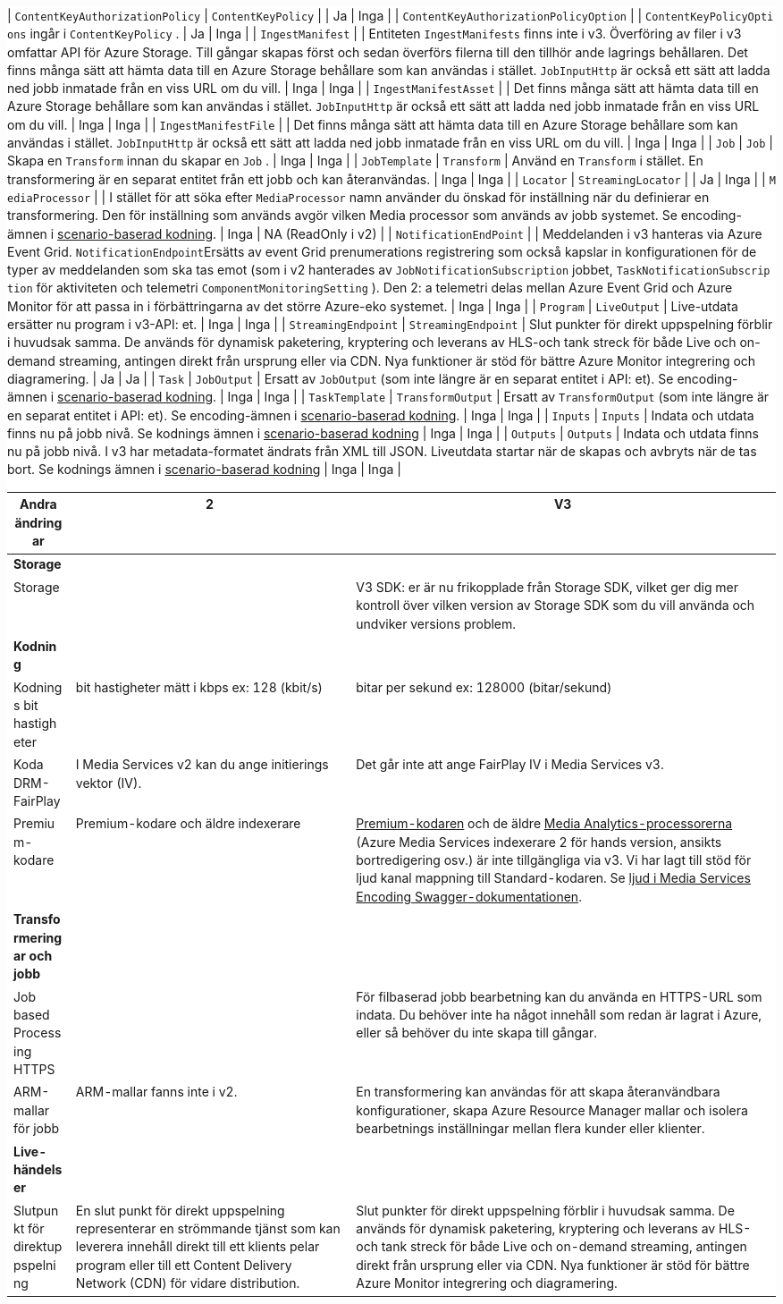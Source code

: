 | `ContentKeyAuthorizationPolicy` | `ContentKeyPolicy` |  | Ja | Inga |
| `ContentKeyAuthorizationPolicyOption`  |  |  `ContentKeyPolicyOptions` ingår i `ContentKeyPolicy` . | Ja | Inga |
| `IngestManifest` |  | Entiteten `IngestManifests` finns inte i v3. Överföring av filer i v3 omfattar API för Azure Storage. Till gångar skapas först och sedan överförs filerna till den tillhör ande lagrings behållaren. Det finns många sätt att hämta data till en Azure Storage behållare som kan användas i stället. `JobInputHttp` är också ett sätt att ladda ned jobb inmatade från en viss URL om du vill. | Inga | Inga |
| `IngestManifestAsset` |  | Det finns många sätt att hämta data till en Azure Storage behållare som kan användas i stället. `JobInputHttp` är också ett sätt att ladda ned jobb inmatade från en viss URL om du vill. | Inga | Inga |
| `IngestManifestFile` |  | Det finns många sätt att hämta data till en Azure Storage behållare som kan användas i stället. `JobInputHttp` är också ett sätt att ladda ned jobb inmatade från en viss URL om du vill. | Inga | Inga |
| `Job` | `Job` | Skapa en `Transform` innan du skapar en `Job` . | Inga | Inga |
| `JobTemplate` | `Transform` | Använd en `Transform` i stället. En transformering är en separat entitet från ett jobb och kan återanvändas. | Inga | Inga |
| `Locator` | `StreamingLocator` |  | Ja | Inga |
| `MediaProcessor` |  | I stället för att söka efter `MediaProcessor` namn använder du önskad för inställning när du definierar en transformering. Den för inställning som används avgör vilken Media processor som används av jobb systemet. Se encoding-ämnen i [scenario-baserad kodning](migrate-v-2-v-3-migration-scenario-based-encoding.md).  | Inga | NA (ReadOnly i v2) |
| `NotificationEndPoint` |  | Meddelanden i v3 hanteras via Azure Event Grid. `NotificationEndpoint`Ersätts av event Grid prenumerations registrering som också kapslar in konfigurationen för de typer av meddelanden som ska tas emot (som i v2 hanterades av `JobNotificationSubscription` jobbet, `TaskNotificationSubscription` för aktiviteten och telemetri `ComponentMonitoringSetting` ). Den 2: a telemetri delas mellan Azure Event Grid och Azure Monitor för att passa in i förbättringarna av det större Azure-eko systemet. | Inga | Inga |
| `Program` | `LiveOutput` | Live-utdata ersätter nu program i v3-API: et.  | Inga | Inga |
| `StreamingEndpoint` | `StreamingEndpoint` | Slut punkter för direkt uppspelning förblir i huvudsak samma. De används för dynamisk paketering, kryptering och leverans av HLS-och tank streck för både Live och on-demand streaming, antingen direkt från ursprung eller via CDN. Nya funktioner är stöd för bättre Azure Monitor integrering och diagramering. |  Ja | Ja |
| `Task` | `JobOutput` | Ersatt av `JobOutput` (som inte längre är en separat entitet i API: et).  Se encoding-ämnen i [scenario-baserad kodning](migrate-v-2-v-3-migration-scenario-based-encoding.md). | Inga | Inga |
| `TaskTemplate` | `TransformOutput` | Ersatt av `TransformOutput` (som inte längre är en separat entitet i API: et). Se encoding-ämnen i [scenario-baserad kodning](migrate-v-2-v-3-migration-scenario-based-encoding.md). | Inga | Inga |
| `Inputs` | `Inputs` | Indata och utdata finns nu på jobb nivå. Se kodnings ämnen i [scenario-baserad kodning](migrate-v-2-v-3-migration-scenario-based-encoding.md) | Inga | Inga |
| `Outputs` | `Outputs` | Indata och utdata finns nu på jobb nivå.  I v3 har metadata-formatet ändrats från XML till JSON.  Liveutdata startar när de skapas och avbryts när de tas bort. Se kodnings ämnen i [scenario-baserad kodning](migrate-v-2-v-3-migration-scenario-based-encoding.md) | Inga | Inga |


| **Andra ändringar** | **2**  | **V3** |
|---|---|---|
| **Storage**  |||
| Storage  | | V3 SDK: er är nu frikopplade från Storage SDK, vilket ger dig mer kontroll över vilken version av Storage SDK som du vill använda och undviker versions problem.                      |
| **Kodning**  |||
| Kodnings bit hastigheter  | bit hastigheter mätt i kbps ex: 128 (kbit/s)| bitar per sekund ex: 128000 (bitar/sekund)|
| Koda DRM-FairPlay  | I Media Services v2 kan du ange initierings vektor (IV). | Det går inte att ange FairPlay IV i Media Services v3.|
| Premium-kodare  | Premium-kodare och äldre indexerare| [Premium-kodaren](../previous/media-services-encode-asset.md) och de äldre [Media Analytics-processorerna](../previous/legacy-components.md) (Azure Media Services indexerare 2 för hands version, ansikts bortredigering osv.) är inte tillgängliga via v3. Vi har lagt till stöd för ljud kanal mappning till Standard-kodaren.  Se [ljud i Media Services Encoding Swagger-dokumentationen](https://github.com/Azure/azure-rest-api-specs/blob/master/specification/mediaservices/resource-manager/Microsoft.Media/stable/2020-05-01/Encoding.json).  | Se kodnings ämnen i [scenario-baserad kodning](migrate-v-2-v-3-migration-scenario-based-encoding.md) |
| **Transformeringar och jobb** |||
| Job based Processing HTTPS  || För filbaserad jobb bearbetning kan du använda en HTTPS-URL som indata. Du behöver inte ha något innehåll som redan är lagrat i Azure, eller så behöver du inte skapa till gångar. |
| ARM-mallar för jobb  | ARM-mallar fanns inte i v2. | En transformering kan användas för att skapa återanvändbara konfigurationer, skapa Azure Resource Manager mallar och isolera bearbetnings inställningar mellan flera kunder eller klienter. |
| **Live-händelser**  |||
| Slutpunkt för direktuppspelning  | En slut punkt för direkt uppspelning representerar en strömmande tjänst som kan leverera innehåll direkt till ett klients pelar program eller till ett Content Delivery Network (CDN) för vidare distribution. | Slut punkter för direkt uppspelning förblir i huvudsak samma. De används för dynamisk paketering, kryptering och leverans av HLS-och tank streck för både Live och on-demand streaming, antingen direkt från ursprung eller via CDN.  Nya funktioner är stöd för bättre Azure Monitor integrering och diagramering. |